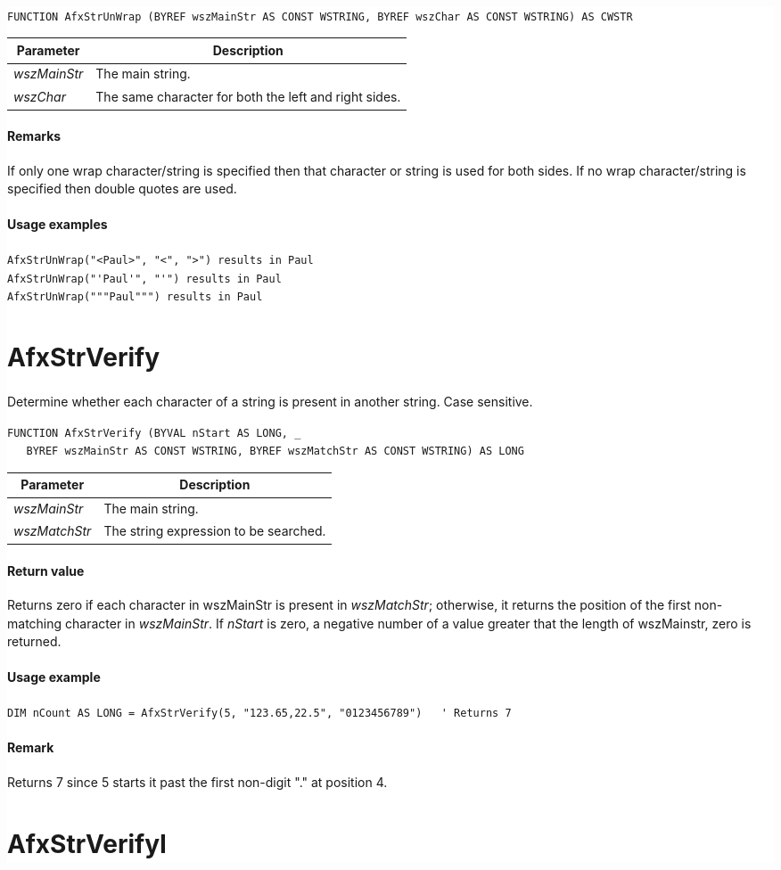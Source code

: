 ```
FUNCTION AfxStrUnWrap (BYREF wszMainStr AS CONST WSTRING, BYREF wszChar AS CONST WSTRING) AS CWSTR
```

| Parameter  | Description |
| ---------- | ----------- |
| *wszMainStr* | The main string. |
| *wszChar* | The same character for both the left and right sides. |

#### Remarks

If only one wrap character/string is specified then that character or string is used for both sides. If no wrap character/string is specified then double quotes are used.

#### Usage examples

```
AfxStrUnWrap("<Paul>", "<", ">") results in Paul
AfxStrUnWrap("'Paul'", "'") results in Paul
AfxStrUnWrap("""Paul""") results in Paul
```

# <a name="AfxStrVerify"></a>AfxStrVerify

Determine whether each character of a string is present in another string. Case sensitive.

```
FUNCTION AfxStrVerify (BYVAL nStart AS LONG, _
   BYREF wszMainStr AS CONST WSTRING, BYREF wszMatchStr AS CONST WSTRING) AS LONG
```

| Parameter  | Description |
| ---------- | ----------- |
| *wszMainStr* | The main string. |
| *wszMatchStr* | The string expression to be searched. |

#### Return value

Returns zero if each character in wszMainStr is present in *wszMatchStr*; otherwise, it returns the position of the first non-matching character in *wszMainStr*. If *nStart* is zero, a negative number of a value greater that the length of wszMainstr, zero is returned.

#### Usage example

```
DIM nCount AS LONG = AfxStrVerify(5, "123.65,22.5", "0123456789")   ' Returns 7
```

#### Remark

Returns 7 since 5 starts it past the first non-digit "." at position 4.

# <a name="AfxStrVerifyI"></a>AfxStrVerifyI
